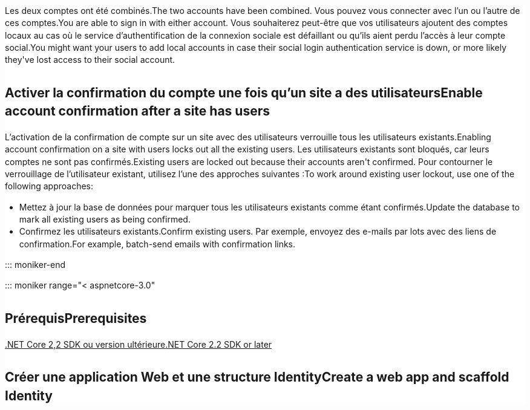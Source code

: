 <span data-ttu-id="d1cb5-205">Les deux comptes ont été combinés.</span><span class="sxs-lookup"><span data-stu-id="d1cb5-205">The two accounts have been combined.</span></span> <span data-ttu-id="d1cb5-206">Vous pouvez vous connecter avec l’un ou l’autre de ces comptes.</span><span class="sxs-lookup"><span data-stu-id="d1cb5-206">You are able to sign in with either account.</span></span> <span data-ttu-id="d1cb5-207">Vous souhaiterez peut-être que vos utilisateurs ajoutent des comptes locaux au cas où le service d’authentification de la connexion sociale est défaillant ou qu’ils aient perdu l’accès à leur compte social.</span><span class="sxs-lookup"><span data-stu-id="d1cb5-207">You might want your users to add local accounts in case their social login authentication service is down, or more likely they've lost access to their social account.</span></span>

## <a name="enable-account-confirmation-after-a-site-has-users"></a><span data-ttu-id="d1cb5-208">Activer la confirmation du compte une fois qu’un site a des utilisateurs</span><span class="sxs-lookup"><span data-stu-id="d1cb5-208">Enable account confirmation after a site has users</span></span>

<span data-ttu-id="d1cb5-209">L’activation de la confirmation de compte sur un site avec des utilisateurs verrouille tous les utilisateurs existants.</span><span class="sxs-lookup"><span data-stu-id="d1cb5-209">Enabling account confirmation on a site with users locks out all the existing users.</span></span> <span data-ttu-id="d1cb5-210">Les utilisateurs existants sont bloqués, car leurs comptes ne sont pas confirmés.</span><span class="sxs-lookup"><span data-stu-id="d1cb5-210">Existing users are locked out because their accounts aren't confirmed.</span></span> <span data-ttu-id="d1cb5-211">Pour contourner le verrouillage de l’utilisateur existant, utilisez l’une des approches suivantes :</span><span class="sxs-lookup"><span data-stu-id="d1cb5-211">To work around existing user lockout, use one of the following approaches:</span></span>

* <span data-ttu-id="d1cb5-212">Mettez à jour la base de données pour marquer tous les utilisateurs existants comme étant confirmés.</span><span class="sxs-lookup"><span data-stu-id="d1cb5-212">Update the database to mark all existing users as being confirmed.</span></span>
* <span data-ttu-id="d1cb5-213">Confirmez les utilisateurs existants.</span><span class="sxs-lookup"><span data-stu-id="d1cb5-213">Confirm existing users.</span></span> <span data-ttu-id="d1cb5-214">Par exemple, envoyez des e-mails par lots avec des liens de confirmation.</span><span class="sxs-lookup"><span data-stu-id="d1cb5-214">For example, batch-send emails with confirmation links.</span></span>

::: moniker-end

::: moniker range="< aspnetcore-3.0"

## <a name="prerequisites"></a><span data-ttu-id="d1cb5-215">Prérequis</span><span class="sxs-lookup"><span data-stu-id="d1cb5-215">Prerequisites</span></span>

[<span data-ttu-id="d1cb5-216">.NET Core 2,2 SDK ou version ultérieure</span><span class="sxs-lookup"><span data-stu-id="d1cb5-216">.NET Core 2.2 SDK or later</span></span>](https://dotnet.microsoft.com/download/dotnet-core)

## <a name="create-a-web--app-and-scaffold-no-locidentity"></a><span data-ttu-id="d1cb5-217">Créer une application Web et une structure Identity</span><span class="sxs-lookup"><span data-stu-id="d1cb5-217">Create a web  app and scaffold Identity</span></span>
